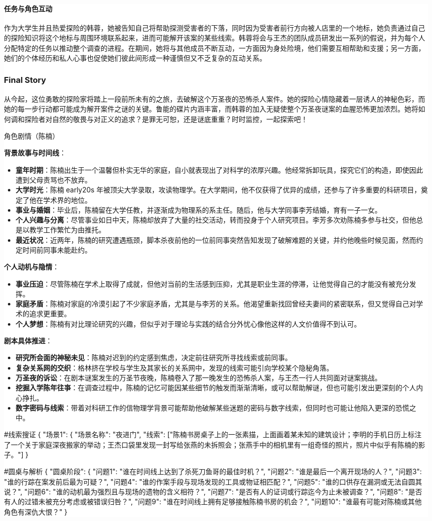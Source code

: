 #### 任务与角色互动
作为大学生并且热爱探险的韩蓉，她被告知自己将帮助探测受害者的下落，同时因为受害者前行方向被人店里的一个地标，她负责通过自己的探险知识将这个地标与周围环境联系起来，进而可能解开该案的某些线索。韩蓉将会与王杰的团队成员研发出一系列的假说，并为每个人分配特定的任务以推动整个调查的进程。在期间，她将与其他成员不断互动，一方面因为身处险境，他们需要互相帮助和支援；另一方面，她们的个体经历和私人心事也促使她们彼此间形成一种谨慎但又不乏复杂的互动关系。

### Final Story
从今起，这位勇敢的探险家将踏上一段前所未有的之旅，去破解这个万圣夜的恐怖杀人案件。她的探险心情隐藏着一层诱人的神秘色彩，而她的每一步行动都可能成为解开案件之谜的关键。鲁能的碟片内涵丰富，而韩蓉的加入无疑使整个万圣夜谜案的血腥恐怖更加浓烈。她将如何调和探险者对自然的敬畏与对正义的追求？是罪无可恕，还是谜底重重？时时监控，一起探索吧！

角色剧情（陈楠）

**背景故事与时间线**：
- **童年时期**：陈楠出生于一个温馨但朴实无华的家庭，自小就表现出了对科学的浓厚兴趣。他经常拆卸玩具，探究它们的构造，即使因此遭到父母责骂也不放弃。
- **大学时光**：陈楠 early20s 年被顶尖大学录取，攻读物理学。在大学期间，他不仅获得了优异的成绩，还参与了许多重要的科研项目，奠定了他在学术界的地位。
- **事业与婚姻**：毕业后，陈楠留在大学任教，并逐渐成为物理系的系主任。随后，他与大学同事李芳结婚，育有一子一女。
- **个人兴趣与分离**：尽管事业如日中天，陈楠却放弃了大量的社交活动，转而投身于个人研究项目。李芳多次劝陈楠多参与社交，但他总是以教学工作繁忙为由推托。
- **最近状况**：近两年，陈楠的研究遭遇瓶颈，脚本杀夜前他的一位前同事突然告知发现了破解难题的关键，并约他晚些时候见面，然而约定时间前同事未能赴约。

**个人动机与隐情**：
- **事业压迫**：尽管陈楠在学术上取得了成就，但他对当前的生活感到压抑，尤其是职业生涯的停滞，让他觉得自己的才能没有被充分发挥。
- **家庭矛盾**：陈楠对家庭的冷漠引起了不少家庭矛盾，尤其是与李芳的关系。他渴望重新找回曾经夫妻间的紧密联系，但又觉得自己对学术的追求更重要。
- **个人梦想**：陈楠有对比理论研究的兴趣，但似乎对于理论与实践的结合分外忧心像他这样的人文价值得不到认可。

**剧本具体推进**：
- **研究所会面的神秘未见**：陈楠对迟到的约定感到焦虑，决定前往研究所寻找线索或前同事。
- **复杂关系网的交织**：格林挤在学校与学生及其家长的关系网中，发现的线索可能引向学校某个隐秘角落。
- **万圣夜的诉讼**：在剧本谜案发生的万圣节夜晚，陈楠卷入了那一晚发生的恐怖杀人案，与王杰一行人共同面对谜案挑战。
- **挖掘入学陈年往亊**：在调查过程中，陈楠的记忆可能因某些细节的触发而渐渐清晰，或可以帮助解谜，但也可能引发出更深刻的个人内心挣扎。 
- **数字密码与线索**：带着对科研工作的信物理学背景可能帮助他破解某些迷题的密码与数字线索，但同时也可能让他陷入更深的恐慌之中。


#线索搜证
{
    "场景1": {
        "场景名称": "夜进门",
        "线索": ["陈楠书房桌子上的一张素描，上面画着某未知的建筑设计；李明的手机日历上标注了一个关于家庭深夜搬家的举动；王杰口袋里发现一封写给张燕的未拆照会；张燕手中的相机里有一组奇怪的照片，照片中似乎有陈楠的影子。"]
    }

#圆桌与解析
{ "圆桌阶段": { "问题1": "谁在时间线上达到了杀死刀鱼哥的最佳时机？", "问题2": "谁是最后一个离开现场的人？", "问题3": "谁的行踪在案发前后最为可疑？", "问题4": "谁的作案手段与现场发现的工具或物证相匹配？", "问题5": "谁的口供存在漏洞或无法自圆其说？", "问题6": "谁的动机最为强烈且与现场的遗物的含义相符？", "问题7": "是否有人的证词或行踪迄今为止未被调查？", "问题8": "是否有人的过错未被充分考虑或被错误归咎？", "问题9": "谁在时间线上拥有足够接触陈楠书房的机会？", "问题10": "谁最有可能对陈楠或其他角色有深仇大恨？" }